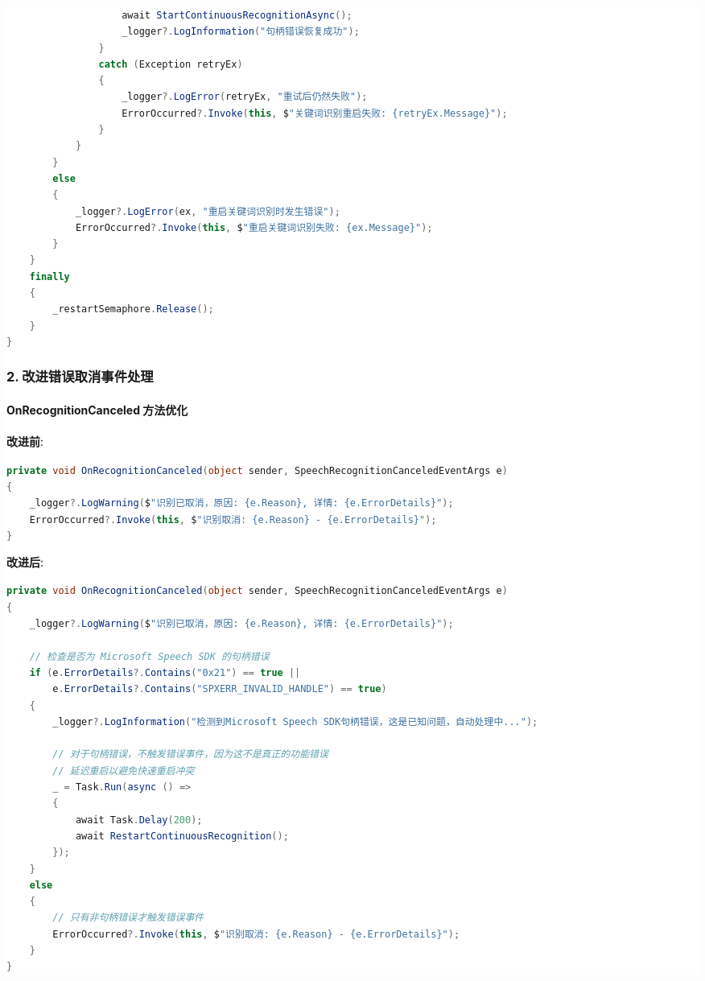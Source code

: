 ```csharp
                    await StartContinuousRecognitionAsync();
                    _logger?.LogInformation("句柄错误恢复成功");
                }
                catch (Exception retryEx)
                {
                    _logger?.LogError(retryEx, "重试后仍然失败");
                    ErrorOccurred?.Invoke(this, $"关键词识别重启失败: {retryEx.Message}");
                }
            }
        }
        else
        {
            _logger?.LogError(ex, "重启关键词识别时发生错误");
            ErrorOccurred?.Invoke(this, $"重启关键词识别失败: {ex.Message}");
        }
    }
    finally
    {
        _restartSemaphore.Release();
    }
}
```

### 2. 改进错误取消事件处理

#### OnRecognitionCanceled 方法优化

**改进前**:
```csharp
private void OnRecognitionCanceled(object sender, SpeechRecognitionCanceledEventArgs e)
{
    _logger?.LogWarning($"识别已取消，原因: {e.Reason}, 详情: {e.ErrorDetails}");
    ErrorOccurred?.Invoke(this, $"识别取消: {e.Reason} - {e.ErrorDetails}");
}
```

**改进后**:
```csharp
private void OnRecognitionCanceled(object sender, SpeechRecognitionCanceledEventArgs e)
{
    _logger?.LogWarning($"识别已取消，原因: {e.Reason}, 详情: {e.ErrorDetails}");
    
    // 检查是否为 Microsoft Speech SDK 的句柄错误
    if (e.ErrorDetails?.Contains("0x21") == true || 
        e.ErrorDetails?.Contains("SPXERR_INVALID_HANDLE") == true)
    {
        _logger?.LogInformation("检测到Microsoft Speech SDK句柄错误，这是已知问题，自动处理中...");
        
        // 对于句柄错误，不触发错误事件，因为这不是真正的功能错误
        // 延迟重启以避免快速重启冲突
        _ = Task.Run(async () =>
        {
            await Task.Delay(200);
            await RestartContinuousRecognition();
        });
    }
    else
    {
        // 只有非句柄错误才触发错误事件
        ErrorOccurred?.Invoke(this, $"识别取消: {e.Reason} - {e.ErrorDetails}");
    }
}
```
